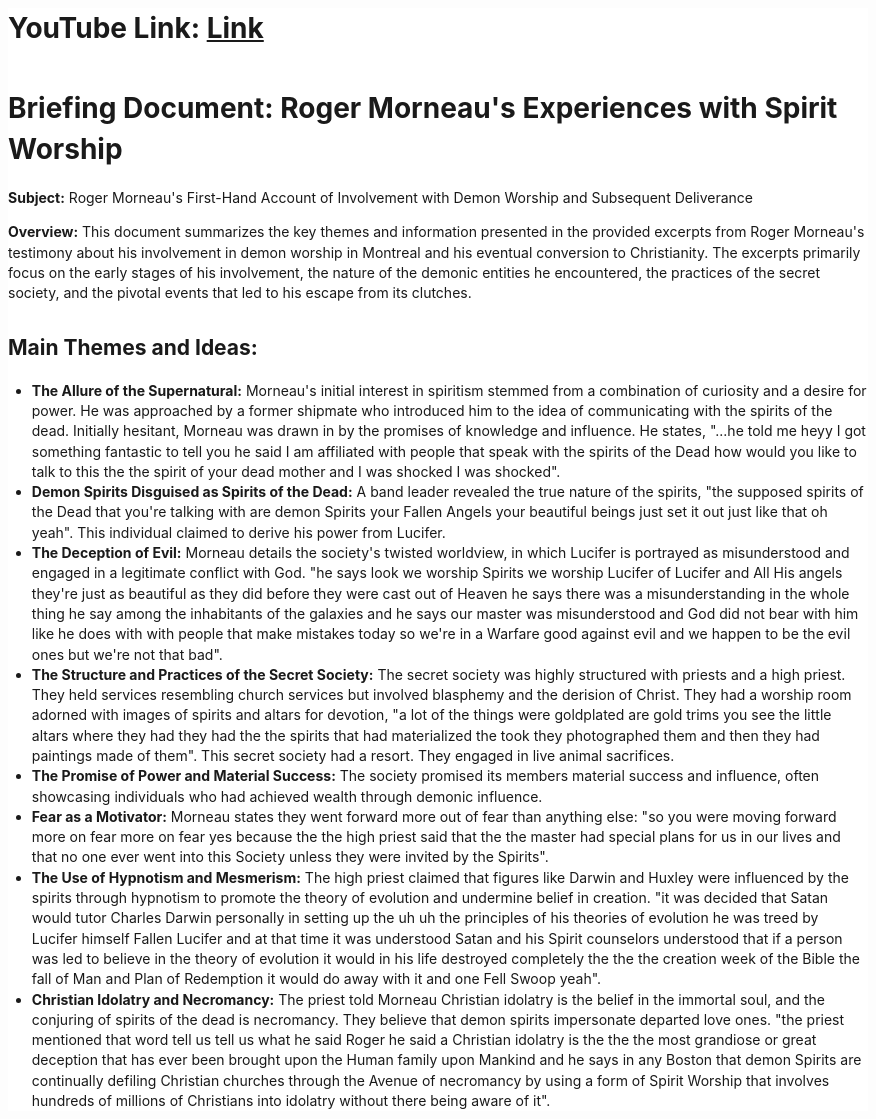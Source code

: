 # YouTube Link: [Link](https://youtu.be/gONKiy9yi5I?si=qWmNmUNnAfTKtP13)
# **Briefing Document: Roger Morneau's Experiences with Spirit Worship**

**Subject:** Roger Morneau's First-Hand Account of Involvement with Demon Worship and Subsequent Deliverance

**Overview:** This document summarizes the key themes and information presented in the provided excerpts from Roger Morneau's testimony about his involvement in demon worship in Montreal and his eventual conversion to Christianity. The excerpts primarily focus on the early stages of his involvement, the nature of the demonic entities he encountered, the practices of the secret society, and the pivotal events that led to his escape from its clutches.

## **Main Themes and Ideas:**

- **The Allure of the Supernatural:** Morneau's initial interest in spiritism stemmed from a combination of curiosity and a desire for power. He was approached by a former shipmate who introduced him to the idea of communicating with the spirits of the dead. Initially hesitant, Morneau was drawn in by the promises of knowledge and influence. He states, "...he told me heyy I got something fantastic to tell you he said I am affiliated with people that speak with the spirits of the Dead how would you like to talk to this the the spirit of your dead mother and I was shocked I was shocked".
- **Demon Spirits Disguised as Spirits of the Dead:** A band leader revealed the true nature of the spirits, "the supposed spirits of the Dead that you're talking with are demon Spirits your Fallen Angels your beautiful beings just set it out just like that oh yeah". This individual claimed to derive his power from Lucifer.
- **The Deception of Evil:** Morneau details the society's twisted worldview, in which Lucifer is portrayed as misunderstood and engaged in a legitimate conflict with God. "he says look we worship Spirits we worship Lucifer of Lucifer and All His angels they're just as beautiful as they did before they were cast out of Heaven he says there was a misunderstanding in the whole thing he say among the inhabitants of the galaxies and he says our master was misunderstood and God did not bear with him like he does with with people that make mistakes today so we're in a Warfare good against evil and we happen to be the evil ones but we're not that bad".
- **The Structure and Practices of the Secret Society:** The secret society was highly structured with priests and a high priest. They held services resembling church services but involved blasphemy and the derision of Christ. They had a worship room adorned with images of spirits and altars for devotion, "a lot of the things were goldplated are gold trims you see the little altars where they had they had the the spirits that had materialized the took they photographed them and then they had paintings made of them". This secret society had a resort. They engaged in live animal sacrifices.
- **The Promise of Power and Material Success:** The society promised its members material success and influence, often showcasing individuals who had achieved wealth through demonic influence.
- **Fear as a Motivator:** Morneau states they went forward more out of fear than anything else: "so you were moving forward more on fear more on fear yes because the the high priest said that the the master had special plans for us in our lives and that no one ever went into this Society unless they were invited by the Spirits".
- **The Use of Hypnotism and Mesmerism:** The high priest claimed that figures like Darwin and Huxley were influenced by the spirits through hypnotism to promote the theory of evolution and undermine belief in creation. "it was decided that Satan would tutor Charles Darwin personally in setting up the uh uh the principles of his theories of evolution he was treed by Lucifer himself Fallen Lucifer and at that time it was understood Satan and his Spirit counselors understood that if a person was led to believe in the theory of evolution it would in his life destroyed completely the the the creation week of the Bible the fall of Man and Plan of Redemption it would do away with it and one Fell Swoop yeah".
- **Christian Idolatry and Necromancy:** The priest told Morneau Christian idolatry is the belief in the immortal soul, and the conjuring of spirits of the dead is necromancy. They believe that demon spirits impersonate departed love ones. "the priest mentioned that word tell us tell us what he said Roger he said a Christian idolatry is the the the most grandiose or great deception that has ever been brought upon the Human family upon Mankind and he says in any Boston that demon Spirits are continually defiling Christian churches through the Avenue of necromancy by using a form of Spirit Worship that involves hundreds of millions of Christians into idolatry without there being aware of it".